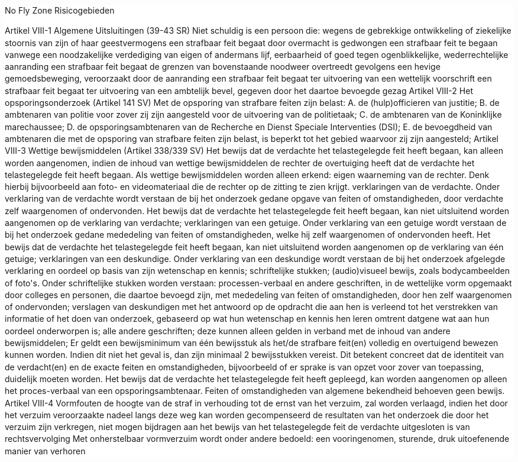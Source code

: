 No Fly Zone
Risicogebieden

Artikel VIII-1 Algemene Uitsluitingen (39-43 SR)
Niet schuldig is een persoon die:
wegens de gebrekkige ontwikkeling of ziekelijke stoornis van zijn of haar geestvermogens een strafbaar feit begaat
door overmacht is gedwongen een strafbaar feit te begaan
vanwege een noodzakelijke verdediging van eigen of andermans lijf, eerbaarheid of goed tegen ogenblikkelijke, wederrechtelijke aanranding een strafbaar feit begaat
de grenzen van bovenstaande noodweer overtreedt gevolgens een hevige gemoedsbeweging, veroorzaakt door de aanranding
een strafbaar feit begaat ter uitvoering van een wettelijk voorschrift
een strafbaar feit begaat ter uitvoering van een ambtelijk bevel, gegeven door het daartoe bevoegde gezag
Artikel VIII-2 Het opsporingsonderzoek (Artikel 141 SV)
Met de opsporing van strafbare feiten zijn belast: A. de (hulp)officieren van justitie; B. de ambtenaren van politie voor zover zij zijn aangesteld voor de uitvoering van de politietaak; C. de ambtenaren van de Koninklijke marechaussee; D. de opsporingsambtenaren van de Recherche en Dienst Speciale Interventies (DSI); E. de bevoegdheid van ambtenaren die met de opsporing van strafbare feiten zijn belast, is beperkt tot het gebied waarvoor zij zijn aangesteld;
Artikel VIII-3 Wettige bewijsmiddelen (Artikel 338/339 SV)
Het bewijs dat de verdachte het telastegelegde feit heeft begaan, kan alleen worden aangenomen, indien de inhoud van wettige bewijsmiddelen de rechter de overtuiging heeft dat de verdachte het telastegelegde feit heeft begaan.
Als wettige bewijsmiddelen worden alleen erkend:
eigen waarneming van de rechter. Denk hierbij bijvoorbeeld aan foto- en videomateriaal die de rechter op de zitting te zien krijgt.
verklaringen van de verdachte. Onder verklaring van de verdachte wordt verstaan de bij het onderzoek gedane opgave van feiten of omstandigheden, door verdachte zelf waargenomen of ondervonden. Het bewijs dat de verdachte het telastegelegde feit heeft begaan, kan niet uitsluitend worden aangenomen op de verklaring van verdachte;
verklaringen van een getuige. Onder verklaring van een getuige wordt verstaan de bij het onderzoek gedane mededeling van feiten of omstandigheden, welke hij zelf waargenomen of ondervonden heeft. Het bewijs dat de verdachte het telastegelegde feit heeft begaan, kan niet uitsluitend worden aangenomen op de verklaring van één getuige;
verklaringen van een deskundige. Onder verklaring van een deskundige wordt verstaan de bij het onderzoek afgelegde verklaring en oordeel op basis van zijn wetenschap en kennis;
schriftelijke stukken;
(audio)visueel bewijs, zoals bodycambeelden of foto's.
Onder schriftelijke stukken worden verstaan:
processen-verbaal en andere geschriften, in de wettelijke vorm opgemaakt door colleges en personen, die daartoe bevoegd zijn, met mededeling van feiten of omstandigheden, door hen zelf waargenomen of ondervonden;
verslagen van deskundigen met het antwoord op de opdracht die aan hen is verleend tot het verstrekken van informatie of het doen van onderzoek, gebaseerd op wat hun wetenschap en kennis hen leren omtrent datgene wat aan hun oordeel onderworpen is;
alle andere geschriften; deze kunnen alleen gelden in verband met de inhoud van andere bewijsmiddelen;
Er geldt een bewijsminimum van één bewijsstuk als het/de strafbare feit(en) volledig en overtuigend bewezen kunnen worden. Indien dit niet het geval is, dan zijn minimaal 2 bewijsstukken vereist. Dit betekent concreet dat de identiteit van de verdacht(en) en de exacte feiten en omstandigheden, bijvoorbeeld of er sprake is van opzet voor zover van toepassing, duidelijk moeten worden.
Het bewijs dat de verdachte het telastegelegde feit heeft gepleegd, kan worden aangenomen op alleen het proces-verbaal van een opsporingsambtenaar.
Feiten of omstandigheden van algemene bekendheid behoeven geen bewijs.
Artikel VIII-4 Vormfouten
de hoogte van de straf in verhouding tot de ernst van het verzuim, zal worden verlaagd, indien het door het verzuim veroorzaakte nadeel langs deze weg kan worden gecompenseerd
de resultaten van het onderzoek die door het verzuim zijn verkregen, niet mogen bijdragen aan het bewijs van het telastegelegde feit
de verdachte uitgesloten is van rechtsvervolging
Met onherstelbaar vormverzuim wordt onder andere bedoeld:
een vooringenomen, sturende, druk uitoefenende manier van verhoren